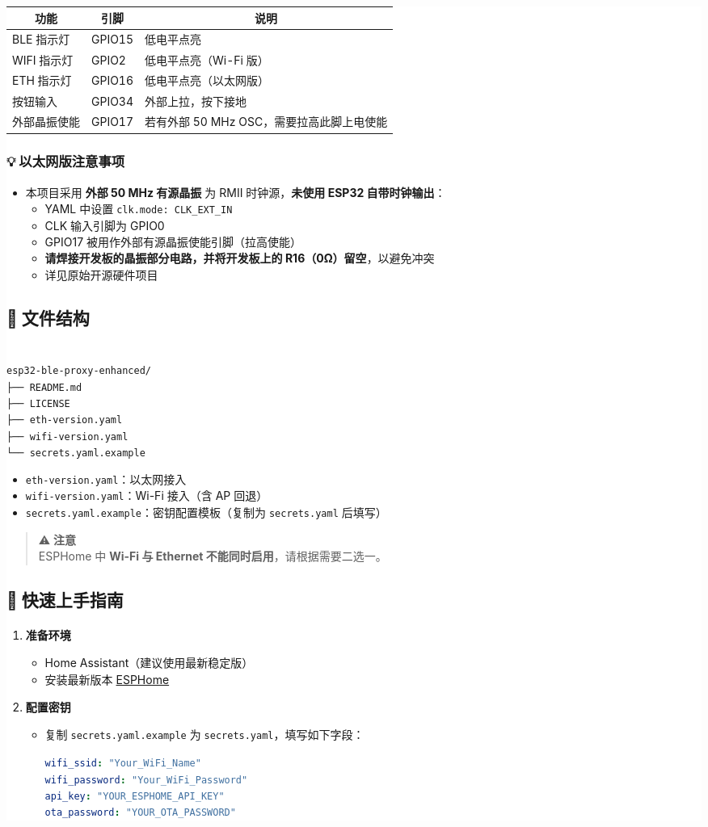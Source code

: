 | 功能         | 引脚     | 说明                     |
|--------------|----------|--------------------------|
| BLE 指示灯    | GPIO15   | 低电平点亮               |
| WIFI 指示灯   | GPIO2    | 低电平点亮（Wi-Fi 版）    |
| ETH 指示灯    | GPIO16   | 低电平点亮（以太网版）    |
| 按钮输入      | GPIO34   | 外部上拉，按下接地         |
| 外部晶振使能  | GPIO17   | 若有外部 50 MHz OSC，需要拉高此脚上电使能 |

### 💡 以太网版注意事项

- 本项目采用 **外部 50 MHz 有源晶振** 为 RMII 时钟源，**未使用 ESP32 自带时钟输出**：
  - YAML 中设置 `clk.mode: CLK_EXT_IN`
  - CLK 输入引脚为 GPIO0
  - GPIO17 被用作外部有源晶振使能引脚（拉高使能）
  - **请焊接开发板的晶振部分电路，并将开发板上的 R16（0Ω）留空**，以避免冲突
  - 详见原始开源硬件项目


## 📁 文件结构

```

esp32-ble-proxy-enhanced/
├── README.md
├── LICENSE
├── eth-version.yaml
├── wifi-version.yaml
└── secrets.yaml.example

````

- `eth-version.yaml`：以太网接入
- `wifi-version.yaml`：Wi-Fi 接入（含 AP 回退）
- `secrets.yaml.example`：密钥配置模板（复制为 `secrets.yaml` 后填写）

> ⚠️ **注意**  
> ESPHome 中 **Wi-Fi 与 Ethernet 不能同时启用**，请根据需要二选一。


## 🌙 快速上手指南

1. **准备环境**
   - Home Assistant（建议使用最新稳定版）
   - 安装最新版本 [ESPHome](https://esphome.io/)

2. **配置密钥**
   - 复制 `secrets.yaml.example` 为 `secrets.yaml`，填写如下字段：
     ```yaml
     wifi_ssid: "Your_WiFi_Name"
     wifi_password: "Your_WiFi_Password"
     api_key: "YOUR_ESPHOME_API_KEY"
     ota_password: "YOUR_OTA_PASSWORD"
     ```
